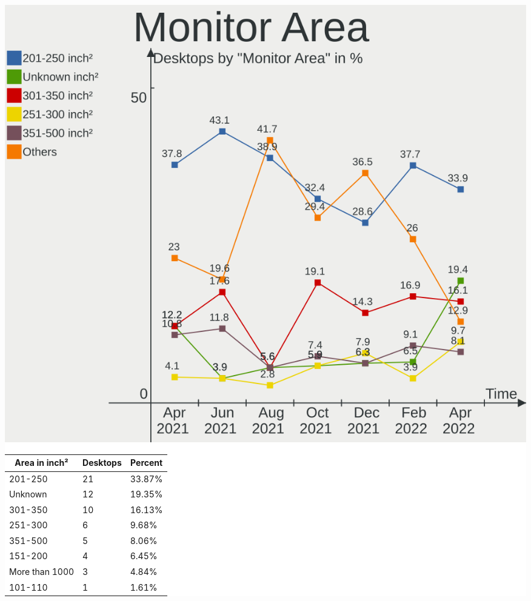 ![Monitor Area](./images/line_chart/mon_area.svg)

| Area in inch² | Desktops | Percent |
|----------------|----------|---------|
| 201-250        | 21       | 33.87%  |
| Unknown        | 12       | 19.35%  |
| 301-350        | 10       | 16.13%  |
| 251-300        | 6        | 9.68%   |
| 351-500        | 5        | 8.06%   |
| 151-200        | 4        | 6.45%   |
| More than 1000 | 3        | 4.84%   |
| 101-110        | 1        | 1.61%   |
